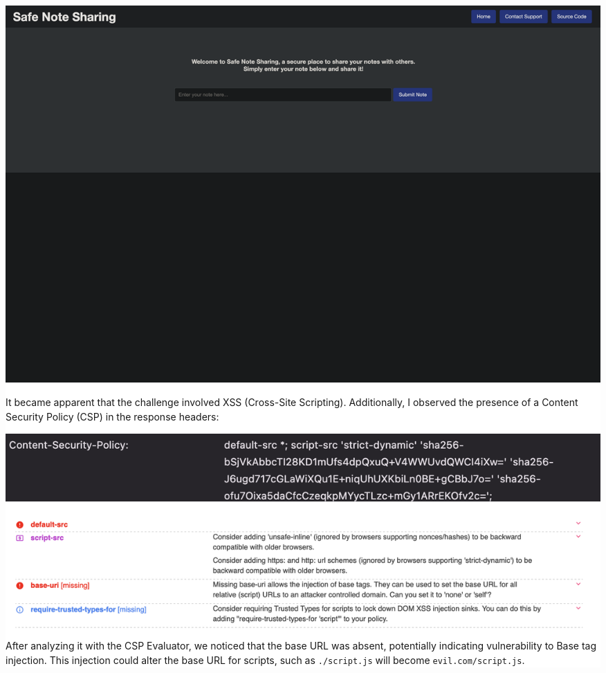 ![image](https://github.com/jonathann403/jonathann403.github.io/blob/main/content/posts/BSidesTLV2024/Pasted%20image%2020240628101222.png?raw=true)

It became apparent that the challenge involved XSS (Cross-Site Scripting).
Additionally, I observed the presence of a Content Security Policy (CSP) in the response headers:

![image](https://github.com/jonathann403/jonathann403.github.io/blob/main/content/posts/BSidesTLV2024/Pasted%20image%2020240628101401.png?raw=true)

![image](https://github.com/jonathann403/jonathann403.github.io/blob/main/content/posts/BSidesTLV2024/Pasted%20image%2020240628101750.png?raw=true)
After analyzing it with the CSP Evaluator, we noticed that the base URL was absent, potentially indicating vulnerability to Base tag injection. This injection could alter the base URL for scripts, such as `./script.js` will become `evil.com/script.js`.
